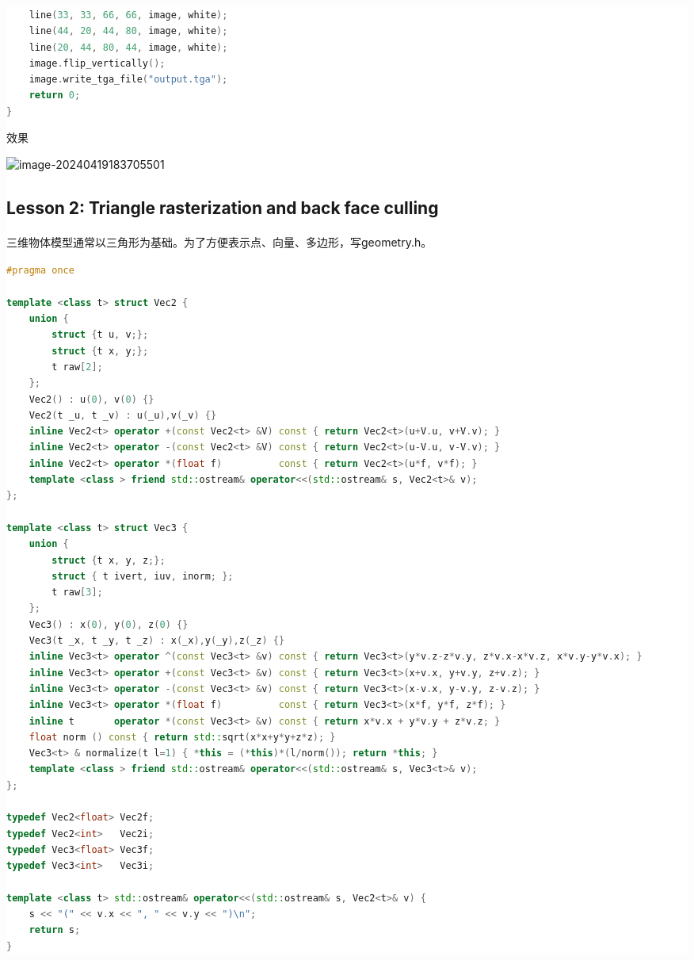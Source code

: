 ```cpp
    line(33, 33, 66, 66, image, white);
    line(44, 20, 44, 80, image, white);
    line(20, 44, 80, 44, image, white);
    image.flip_vertically();
    image.write_tga_file("output.tga");
    return 0;
}

```

效果

![image-20240419183705501](https://img2023.cnblogs.com/blog/1928276/202404/1928276-20240419173705372-1981687689.png)

## Lesson 2: Triangle rasterization and back face culling

三维物体模型通常以三角形为基础。为了方便表示点、向量、多边形，写geometry.h。

```cpp
#pragma once

template <class t> struct Vec2 {
    union {
        struct {t u, v;};
        struct {t x, y;};
        t raw[2];
    };
    Vec2() : u(0), v(0) {}
    Vec2(t _u, t _v) : u(_u),v(_v) {}
    inline Vec2<t> operator +(const Vec2<t> &V) const { return Vec2<t>(u+V.u, v+V.v); }
    inline Vec2<t> operator -(const Vec2<t> &V) const { return Vec2<t>(u-V.u, v-V.v); }
    inline Vec2<t> operator *(float f)          const { return Vec2<t>(u*f, v*f); }
    template <class > friend std::ostream& operator<<(std::ostream& s, Vec2<t>& v);
};

template <class t> struct Vec3 {
    union {
        struct {t x, y, z;};
        struct { t ivert, iuv, inorm; };
        t raw[3];
    };
    Vec3() : x(0), y(0), z(0) {}
    Vec3(t _x, t _y, t _z) : x(_x),y(_y),z(_z) {}
    inline Vec3<t> operator ^(const Vec3<t> &v) const { return Vec3<t>(y*v.z-z*v.y, z*v.x-x*v.z, x*v.y-y*v.x); }
    inline Vec3<t> operator +(const Vec3<t> &v) const { return Vec3<t>(x+v.x, y+v.y, z+v.z); }
    inline Vec3<t> operator -(const Vec3<t> &v) const { return Vec3<t>(x-v.x, y-v.y, z-v.z); }
    inline Vec3<t> operator *(float f)          const { return Vec3<t>(x*f, y*f, z*f); }
    inline t       operator *(const Vec3<t> &v) const { return x*v.x + y*v.y + z*v.z; }
    float norm () const { return std::sqrt(x*x+y*y+z*z); }
    Vec3<t> & normalize(t l=1) { *this = (*this)*(l/norm()); return *this; }
    template <class > friend std::ostream& operator<<(std::ostream& s, Vec3<t>& v);
};

typedef Vec2<float> Vec2f;
typedef Vec2<int>   Vec2i;
typedef Vec3<float> Vec3f;
typedef Vec3<int>   Vec3i;

template <class t> std::ostream& operator<<(std::ostream& s, Vec2<t>& v) {
    s << "(" << v.x << ", " << v.y << ")\n";
    return s;
}

```